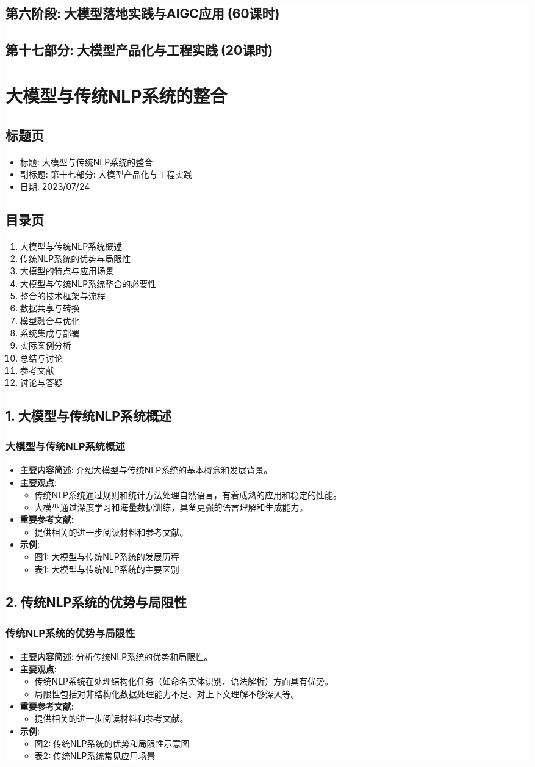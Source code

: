 ## 第六阶段: 大模型落地实践与AIGC应用 (60课时)

## 第十七部分: 大模型产品化与工程实践 (20课时)

# 大模型与传统NLP系统的整合

## 标题页

- 标题: 大模型与传统NLP系统的整合
- 副标题: 第十七部分: 大模型产品化与工程实践
- 日期: 2023/07/24

## 目录页

1. 大模型与传统NLP系统概述
2. 传统NLP系统的优势与局限性
3. 大模型的特点与应用场景
4. 大模型与传统NLP系统整合的必要性
5. 整合的技术框架与流程
6. 数据共享与转换
7. 模型融合与优化
8. 系统集成与部署
9. 实际案例分析
10. 总结与讨论
11. 参考文献
12. 讨论与答疑

## 1. 大模型与传统NLP系统概述

### 大模型与传统NLP系统概述

- **主要内容简述**: 介绍大模型与传统NLP系统的基本概念和发展背景。
- **主要观点**:
  - 传统NLP系统通过规则和统计方法处理自然语言，有着成熟的应用和稳定的性能。
  - 大模型通过深度学习和海量数据训练，具备更强的语言理解和生成能力。
- **重要参考文献**:
  - 提供相关的进一步阅读材料和参考文献。
- **示例**:
  - 图1: 大模型与传统NLP系统的发展历程
  - 表1: 大模型与传统NLP系统的主要区别

## 2. 传统NLP系统的优势与局限性

### 传统NLP系统的优势与局限性

- **主要内容简述**: 分析传统NLP系统的优势和局限性。
- **主要观点**:
  - 传统NLP系统在处理结构化任务（如命名实体识别、语法解析）方面具有优势。
  - 局限性包括对非结构化数据处理能力不足、对上下文理解不够深入等。
- **重要参考文献**:
  - 提供相关的进一步阅读材料和参考文献。
- **示例**:
  - 图2: 传统NLP系统的优势和局限性示意图
  - 表2: 传统NLP系统常见应用场景
